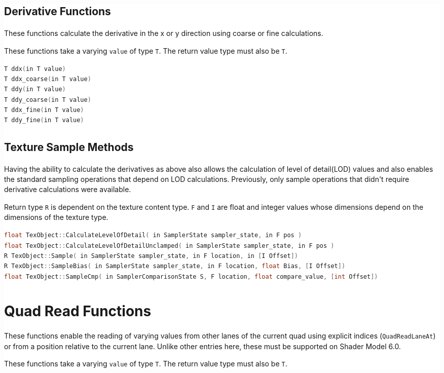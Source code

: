 ## Derivative Functions

These functions calculate the
derivative in the x or y direction
using coarse or fine calculations.

These functions take a varying
 `value` of type `T`.
 The return value type must also be `T`.

```C++
T ddx(in T value)
T ddx_coarse(in T value)
T ddy(in T value)
T ddy_coarse(in T value)
T ddx_fine(in T value)
T ddy_fine(in T value)
```

## Texture Sample Methods

Having the ability to calculate the derivatives as above
also allows the calculation of level of detail(LOD) values
and also enables the standard sampling operations
that depend on LOD calculations.
Previously, only sample operations that didn't
 require derivative calculations were available.

Return type `R` is dependent on the texture content type.
`F` and `I` are float and integer values whose dimensions
 depend on the dimensions of the texture type.

```C++
float TexObject::CalculateLevelOfDetail( in SamplerState sampler_state, in F pos )
float TexObject::CalculateLevelOfDetailUnclamped( in SamplerState sampler_state, in F pos )
R TexObject::Sample( in SamplerState sampler_state, in F location, in [I Offset])
R TexObject::SampleBias( in SamplerState sampler_state, in F location, float Bias, [I Offset])
float TexObject::SampleCmp( in SamplerComparisonState S, F location, float compare_value, [int Offset])
```

# Quad Read Functions


These functions enable the reading of
varying values from other lanes of the current quad
using explicit indices (`QuadReadLaneAt`)
 or from a position relative to the current lane.
Unlike other entries here,
these must be supported on Shader Model 6.0.

These functions take a varying
 `value` of type `T`.
 The return value type must also be `T`.

